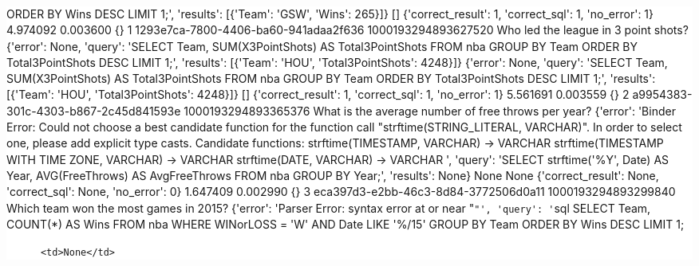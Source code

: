 ORDER BY Wins DESC
LIMIT 1;', 'results': [{'Team': 'GSW', 'Wins': 265}]}</td>
      <td>[]</td>
      <td>{'correct_result': 1, 'correct_sql': 1, 'no_error': 1}</td>
      <td>4.974092</td>
      <td>0.003600</td>
      <td>{}</td>
    </tr>
    <tr>
      <th>1</th>
      <td>1293e7ca-7800-4406-ba60-941adaa2f636</td>
      <td>1000193294893627520</td>
      <td>Who led the league in 3 point shots?</td>
      <td>{'error': None, 'query': 'SELECT Team, SUM(X3PointShots) AS Total3PointShots
FROM nba
GROUP BY Team
ORDER BY Total3PointShots DESC
LIMIT 1;', 'results': [{'Team': 'HOU', 'Total3PointShots': 4248}]}</td>
      <td>{'error': None, 'query': 'SELECT Team, SUM(X3PointShots) AS Total3PointShots
FROM nba
GROUP BY Team
ORDER BY Total3PointShots DESC
LIMIT 1;', 'results': [{'Team': 'HOU', 'Total3PointShots': 4248}]}</td>
      <td>[]</td>
      <td>{'correct_result': 1, 'correct_sql': 1, 'no_error': 1}</td>
      <td>5.561691</td>
      <td>0.003559</td>
      <td>{}</td>
    </tr>
    <tr>
      <th>2</th>
      <td>a9954383-301c-4303-b867-2c45d841593e</td>
      <td>1000193294893365376</td>
      <td>What is the average number of free throws per year?</td>
      <td>{'error': 'Binder Error: Could not choose a best candidate function for the function call "strftime(STRING_LITERAL, VARCHAR)". In order to select one, please add explicit type casts.
	Candidate functions:
	strftime(TIMESTAMP, VARCHAR) -&gt; VARCHAR
	strftime(TIMESTAMP WITH TIME ZONE, VARCHAR) -&gt; VARCHAR
	strftime(DATE, VARCHAR) -&gt; VARCHAR
', 'query': 'SELECT strftime('%Y', Date) AS Year, AVG(FreeThrows) AS AvgFreeThrows
FROM nba
GROUP BY Year;', 'results': None}</td>
      <td>None</td>
      <td>None</td>
      <td>{'correct_result': None, 'correct_sql': None, 'no_error': 0}</td>
      <td>1.647409</td>
      <td>0.002990</td>
      <td>{}</td>
    </tr>
    <tr>
      <th>3</th>
      <td>eca397d3-e2bb-46c3-8d84-3772506d0a11</td>
      <td>1000193294893299840</td>
      <td>Which team won the most games in 2015?</td>
      <td>{'error': 'Parser Error: syntax error at or near "```"', 'query': '```sql
SELECT Team, COUNT(*) AS Wins
FROM nba
WHERE WINorLOSS = 'W' AND Date LIKE '%/15'
GROUP BY Team
ORDER BY Wins DESC
LIMIT 1;
```', 'results': None}</td>
      <td>None</td>
```